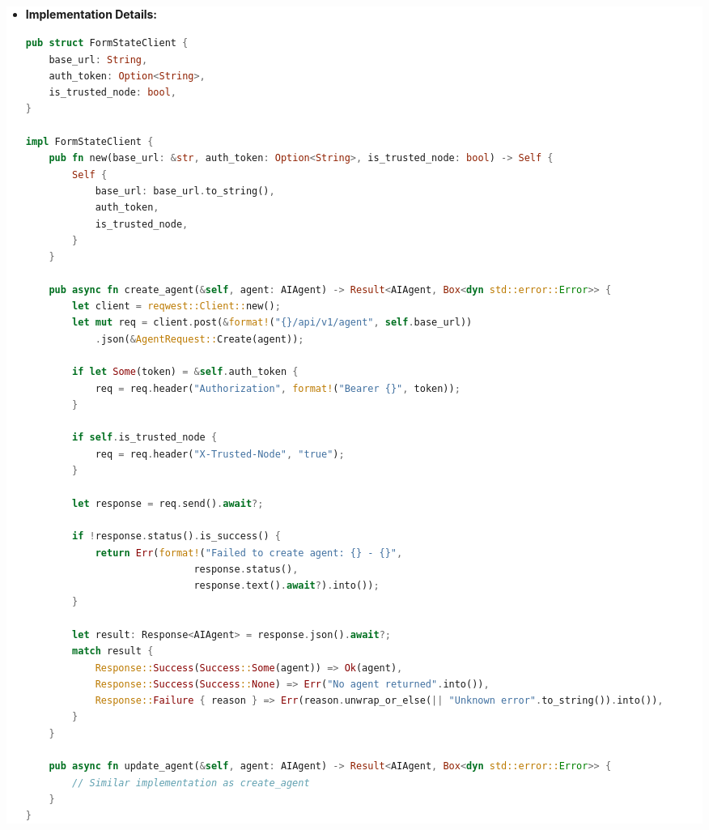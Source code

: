 - **Implementation Details:**
  ```rust
  pub struct FormStateClient {
      base_url: String,
      auth_token: Option<String>,
      is_trusted_node: bool,
  }
  
  impl FormStateClient {
      pub fn new(base_url: &str, auth_token: Option<String>, is_trusted_node: bool) -> Self {
          Self {
              base_url: base_url.to_string(),
              auth_token,
              is_trusted_node,
          }
      }
      
      pub async fn create_agent(&self, agent: AIAgent) -> Result<AIAgent, Box<dyn std::error::Error>> {
          let client = reqwest::Client::new();
          let mut req = client.post(&format!("{}/api/v1/agent", self.base_url))
              .json(&AgentRequest::Create(agent));
          
          if let Some(token) = &self.auth_token {
              req = req.header("Authorization", format!("Bearer {}", token));
          }
          
          if self.is_trusted_node {
              req = req.header("X-Trusted-Node", "true");
          }
          
          let response = req.send().await?;
          
          if !response.status().is_success() {
              return Err(format!("Failed to create agent: {} - {}", 
                               response.status(), 
                               response.text().await?).into());
          }
          
          let result: Response<AIAgent> = response.json().await?;
          match result {
              Response::Success(Success::Some(agent)) => Ok(agent),
              Response::Success(Success::None) => Err("No agent returned".into()),
              Response::Failure { reason } => Err(reason.unwrap_or_else(|| "Unknown error".to_string()).into()),
          }
      }
      
      pub async fn update_agent(&self, agent: AIAgent) -> Result<AIAgent, Box<dyn std::error::Error>> {
          // Similar implementation as create_agent
      }
  }
  ```
